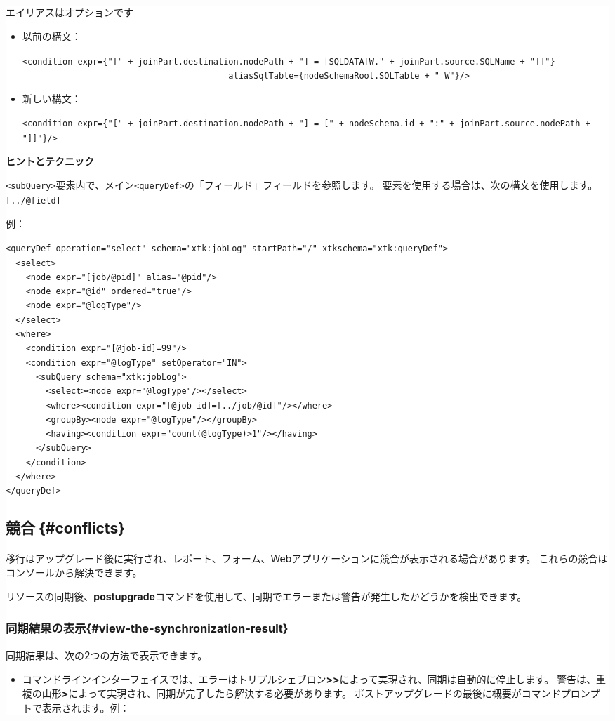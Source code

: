 エイリアスはオプションです

* 以前の構文：

   ```
   <condition expr={"[" + joinPart.destination.nodePath + "] = [SQLDATA[W." + joinPart.source.SQLName + "]]"}
                                            aliasSqlTable={nodeSchemaRoot.SQLTable + " W"}/>
   ```

* 新しい構文：

   ```
   <condition expr={"[" + joinPart.destination.nodePath + "] = [" + nodeSchema.id + ":" + joinPart.source.nodePath + "]]"}/>
   ```

**ヒントとテクニック**

`<subQuery>`要素内で、メイン`<queryDef>`の「フィールド」フィールドを参照します。   要素を使用する場合は、次の構文を使用します。`[../@field]`

例：

```
<queryDef operation="select" schema="xtk:jobLog" startPath="/" xtkschema="xtk:queryDef">
  <select>
    <node expr="[job/@pid]" alias="@pid"/>
    <node expr="@id" ordered="true"/>
    <node expr="@logType"/>
  </select>
  <where>
    <condition expr="[@job-id]=99"/>
    <condition expr="@logType" setOperator="IN">
      <subQuery schema="xtk:jobLog">
        <select><node expr="@logType"/></select>
        <where><condition expr="[@job-id]=[../job/@id]"/></where>
        <groupBy><node expr="@logType"/></groupBy>
        <having><condition expr="count(@logType)>1"/></having>
      </subQuery>
    </condition>
  </where>
</queryDef>
```

## 競合 {#conflicts}

移行はアップグレード後に実行され、レポート、フォーム、Webアプリケーションに競合が表示される場合があります。 これらの競合はコンソールから解決できます。

リソースの同期後、**postupgrade**&#x200B;コマンドを使用して、同期でエラーまたは警告が発生したかどうかを検出できます。

### 同期結果の表示{#view-the-synchronization-result}

同期結果は、次の2つの方法で表示できます。

* コマンドラインインターフェイスでは、エラーはトリプルシェブロン&#x200B;**>>**&#x200B;によって実現され、同期は自動的に停止します。 警告は、重複の山形&#x200B;**>**&#x200B;によって実現され、同期が完了したら解決する必要があります。 ポストアップグレードの最後に概要がコマンドプロンプトで表示されます。例：
